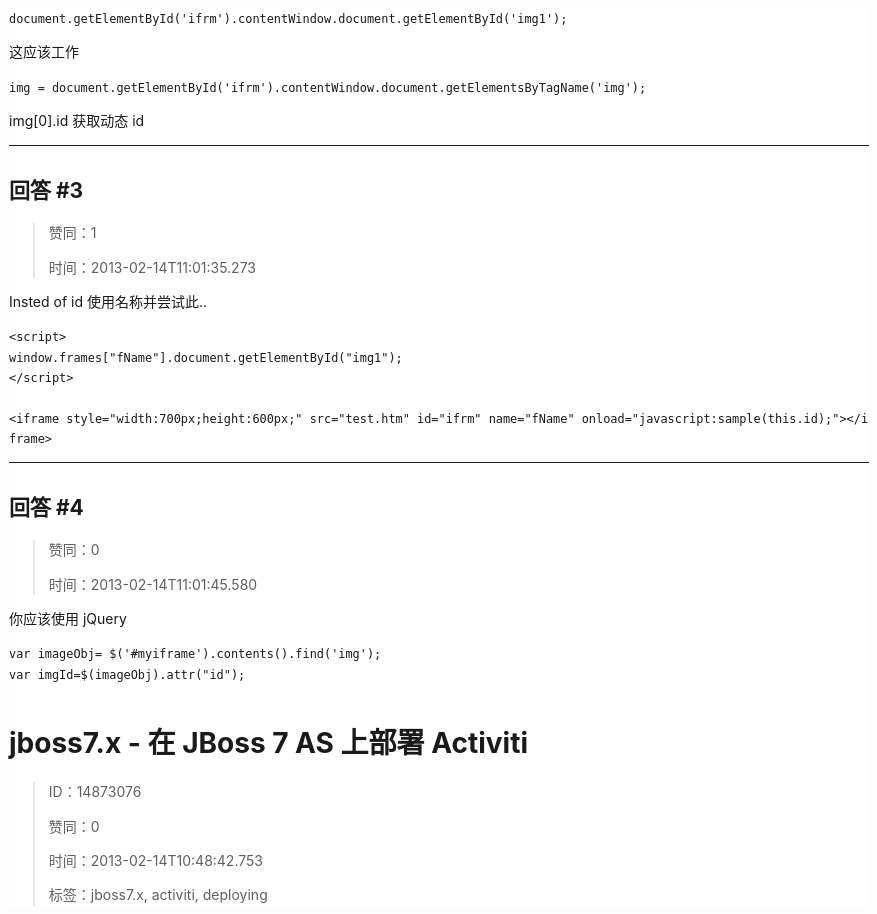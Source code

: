 ```
document.getElementById('ifrm').contentWindow.document.getElementById('img1'); 
```

这应该工作

```
img = document.getElementById('ifrm').contentWindow.document.getElementsByTagName('img'); 
```

img[0].id 获取动态 id

* * *

## 回答 #3

> 赞同：1
> 
> 时间：2013-02-14T11:01:35.273

Insted of id 使用名称并尝试此..

```
<script>
window.frames["fName"].document.getElementById("img1");
</script>

<iframe style="width:700px;height:600px;" src="test.htm" id="ifrm" name="fName" onload="javascript:sample(this.id);"></iframe> 
```

* * *

## 回答 #4

> 赞同：0
> 
> 时间：2013-02-14T11:01:45.580

你应该使用 jQuery

```
var imageObj= $('#myiframe').contents().find('img');
var imgId=$(imageObj).attr("id"); 
```

# jboss7.x - 在 JBoss 7 AS 上部署 Activiti

> ID：14873076
> 
> 赞同：0
> 
> 时间：2013-02-14T10:48:42.753
> 
> 标签：jboss7.x, activiti, deploying
